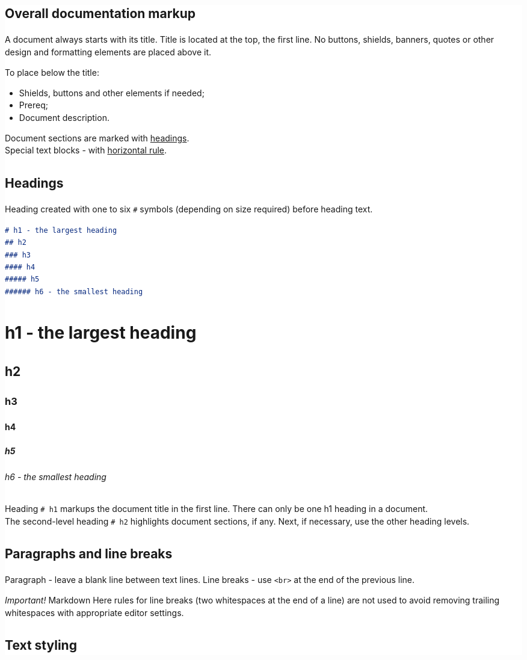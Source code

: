 ## Overall documentation markup

A document always starts with its title. Title is located at the top, the first line. No buttons, shields, banners, quotes or other design and formatting elements are placed above it.

To place below the title:

* Shields, buttons and other elements if needed;
* Prereq;
* Document description. 

Document sections are marked with [headings](GUIDE.md#headings).<br>
Special text blocks - with [horizontal rule](GUIDE.md#horizontal-rule).

## Headings

Heading created with one to six `#` symbols (depending on size required) before heading text.

```Markdown
# h1 - the largest heading
## h2 
### h3
#### h4
##### h5
###### h6 - the smallest heading
```

# h1 - the largest heading
## h2 
### h3
#### h4
##### h5
###### h6 - the smallest heading

Heading `# h1` markups the document title in the first line. There can only be one h1 heading in a document.<br>
The second-level heading `# h2` highlights document sections, if any. Next, if necessary, use the other heading levels.

## Paragraphs and line breaks

Paragraph -  leave a blank line between text lines. Line breaks - use `<br>` at the end of the previous line.

*Important!* Markdown Here rules for line breaks (two whitespaces at the end of a line) are not used to avoid removing trailing whitespaces with appropriate editor settings.

## Text styling
